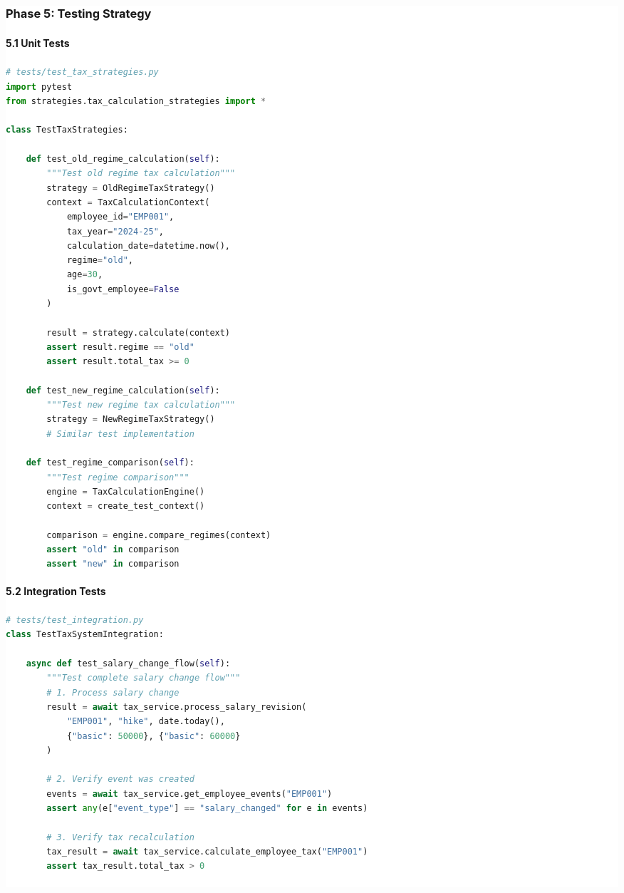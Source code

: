 ### Phase 5: Testing Strategy

#### 5.1 Unit Tests

```python
# tests/test_tax_strategies.py
import pytest
from strategies.tax_calculation_strategies import *

class TestTaxStrategies:
    
    def test_old_regime_calculation(self):
        """Test old regime tax calculation"""
        strategy = OldRegimeTaxStrategy()
        context = TaxCalculationContext(
            employee_id="EMP001",
            tax_year="2024-25",
            calculation_date=datetime.now(),
            regime="old",
            age=30,
            is_govt_employee=False
        )
        
        result = strategy.calculate(context)
        assert result.regime == "old"
        assert result.total_tax >= 0
    
    def test_new_regime_calculation(self):
        """Test new regime tax calculation"""
        strategy = NewRegimeTaxStrategy()
        # Similar test implementation
    
    def test_regime_comparison(self):
        """Test regime comparison"""
        engine = TaxCalculationEngine()
        context = create_test_context()
        
        comparison = engine.compare_regimes(context)
        assert "old" in comparison
        assert "new" in comparison
```

#### 5.2 Integration Tests

```python
# tests/test_integration.py
class TestTaxSystemIntegration:
    
    async def test_salary_change_flow(self):
        """Test complete salary change flow"""
        # 1. Process salary change
        result = await tax_service.process_salary_revision(
            "EMP001", "hike", date.today(),
            {"basic": 50000}, {"basic": 60000}
        )
        
        # 2. Verify event was created
        events = await tax_service.get_employee_events("EMP001")
        assert any(e["event_type"] == "salary_changed" for e in events)
        
        # 3. Verify tax recalculation
        tax_result = await tax_service.calculate_employee_tax("EMP001")
        assert tax_result.total_tax > 0
    
```